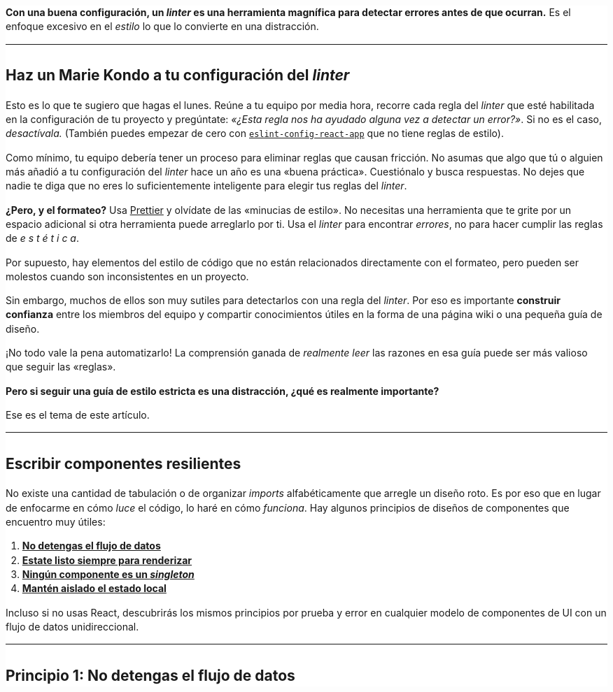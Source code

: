 **Con una buena configuración, un _linter_ es una herramienta magnífica para detectar errores antes de que ocurran.** Es el enfoque excesivo en el _estilo_ lo que lo convierte en una distracción.

---

## Haz un Marie Kondo a tu configuración del _linter_

Esto es lo que te sugiero que hagas el lunes. Reúne a tu equipo por media hora, recorre cada regla del _linter_ que esté habilitada en la configuración de tu proyecto y pregúntate: _«¿Esta regla nos ha ayudado alguna vez a detectar un error?»_. Si no es el caso, _desactívala._ (También puedes empezar de cero con [`eslint-config-react-app`](https://www.npmjs.com/package/eslint-config-react-app) que no tiene reglas de estilo).

Como mínimo, tu equipo debería tener un proceso para eliminar reglas que causan fricción. No asumas que algo que tú o alguien más añadió a tu configuración del _linter_ hace un año es una «buena práctica». Cuestiónalo y busca respuestas. No dejes que nadie te diga que no eres lo suficientemente inteligente para elegir tus reglas del _linter_.

**¿Pero, y el formateo?** Usa [Prettier](https://prettier.io/) y olvídate de las «minucias de estilo». No necesitas una herramienta que te grite por un espacio adicional si otra herramienta puede arreglarlo por ti. Usa el _linter_ para encontrar _errores_, no para hacer cumplir las reglas de _e s t é t i c a_.

Por supuesto, hay elementos del estilo de código que no están relacionados directamente con el formateo, pero pueden ser molestos cuando son inconsistentes en un proyecto.

Sin embargo, muchos de ellos son muy sutiles para detectarlos con una regla del _linter_. Por eso es importante **construir confianza** entre los miembros del equipo y compartir conocimientos útiles en la forma de una página wiki o una pequeña guía de diseño.

¡No todo vale la pena automatizarlo! La comprensión ganada de _realmente leer_ las razones en esa guía puede ser más valioso que seguir las «reglas».

**Pero si seguir una guía de estilo estricta es una distracción, ¿qué es realmente importante?**

Ese es el tema de este artículo.

---

## Escribir componentes resilientes

No existe una cantidad de tabulación o de organizar _imports_ alfabéticamente que arregle un diseño roto. Es por eso que en lugar de enfocarme en cómo _luce_ el código, lo haré en cómo _funciona_. Hay algunos principios de diseños de componentes que encuentro muy útiles:

1. **[No detengas el flujo de datos](#principle-1-dont-stop-the-data-flow)**
2. **[Estate listo siempre para renderizar](#principle-2-always-be-ready-to-render)**
3. **[Ningún componente es un _singleton_](#principle-3-no-component-is-a-singleton)**
4. **[Mantén aislado el estado local](#principle-4-keep-the-local-state-isolated)**

Incluso si no usas React, descubrirás los mismos principios por prueba y error en cualquier modelo de componentes de UI con un flujo de datos unidireccional.

---

## Principio 1: No detengas el flujo de datos
